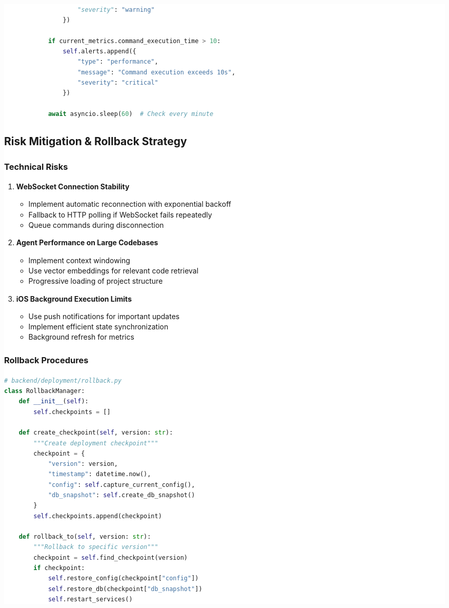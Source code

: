 ```python
                    "severity": "warning"
                })
                
            if current_metrics.command_execution_time > 10:
                self.alerts.append({
                    "type": "performance", 
                    "message": "Command execution exceeds 10s",
                    "severity": "critical"
                })
                
            await asyncio.sleep(60)  # Check every minute
```

## Risk Mitigation & Rollback Strategy

### Technical Risks

1. **WebSocket Connection Stability**
   - Implement automatic reconnection with exponential backoff
   - Fallback to HTTP polling if WebSocket fails repeatedly
   - Queue commands during disconnection

2. **Agent Performance on Large Codebases**
   - Implement context windowing
   - Use vector embeddings for relevant code retrieval
   - Progressive loading of project structure

3. **iOS Background Execution Limits**
   - Use push notifications for important updates
   - Implement efficient state synchronization
   - Background refresh for metrics

### Rollback Procedures

```python
# backend/deployment/rollback.py
class RollbackManager:
    def __init__(self):
        self.checkpoints = []
        
    def create_checkpoint(self, version: str):
        """Create deployment checkpoint"""
        checkpoint = {
            "version": version,
            "timestamp": datetime.now(),
            "config": self.capture_current_config(),
            "db_snapshot": self.create_db_snapshot()
        }
        self.checkpoints.append(checkpoint)
        
    def rollback_to(self, version: str):
        """Rollback to specific version"""
        checkpoint = self.find_checkpoint(version)
        if checkpoint:
            self.restore_config(checkpoint["config"])
            self.restore_db(checkpoint["db_snapshot"])
            self.restart_services()
```
